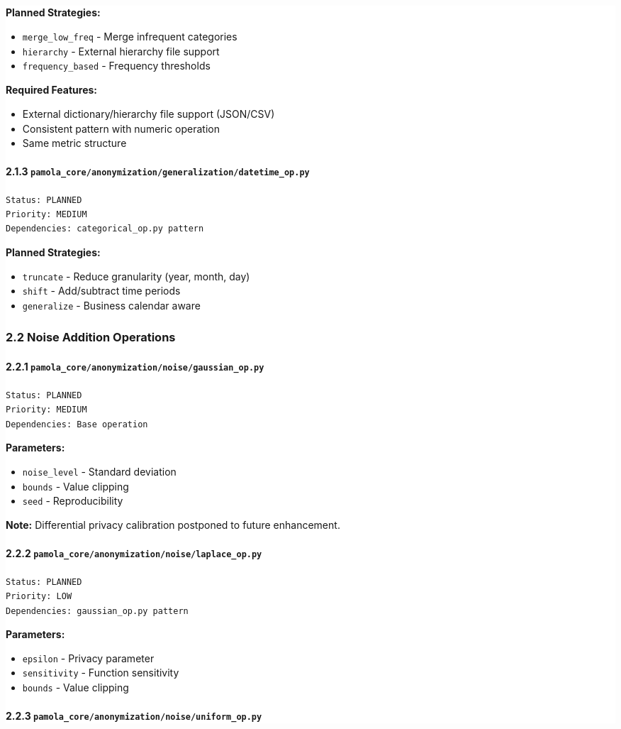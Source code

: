 **Planned Strategies:**
- `merge_low_freq` - Merge infrequent categories
- `hierarchy` - External hierarchy file support
- `frequency_based` - Frequency thresholds

**Required Features:**
- External dictionary/hierarchy file support (JSON/CSV)
- Consistent pattern with numeric operation
- Same metric structure

#### 2.1.3 `pamola_core/anonymization/generalization/datetime_op.py`

```
Status: PLANNED
Priority: MEDIUM
Dependencies: categorical_op.py pattern
```

**Planned Strategies:**
- `truncate` - Reduce granularity (year, month, day)
- `shift` - Add/subtract time periods
- `generalize` - Business calendar aware

### 2.2 Noise Addition Operations

#### 2.2.1 `pamola_core/anonymization/noise/gaussian_op.py`

```
Status: PLANNED
Priority: MEDIUM
Dependencies: Base operation
```

**Parameters:**
- `noise_level` - Standard deviation
- `bounds` - Value clipping
- `seed` - Reproducibility

**Note:** Differential privacy calibration postponed to future enhancement.

#### 2.2.2 `pamola_core/anonymization/noise/laplace_op.py`

```
Status: PLANNED
Priority: LOW
Dependencies: gaussian_op.py pattern
```

**Parameters:**
- `epsilon` - Privacy parameter
- `sensitivity` - Function sensitivity
- `bounds` - Value clipping

#### 2.2.3 `pamola_core/anonymization/noise/uniform_op.py`
